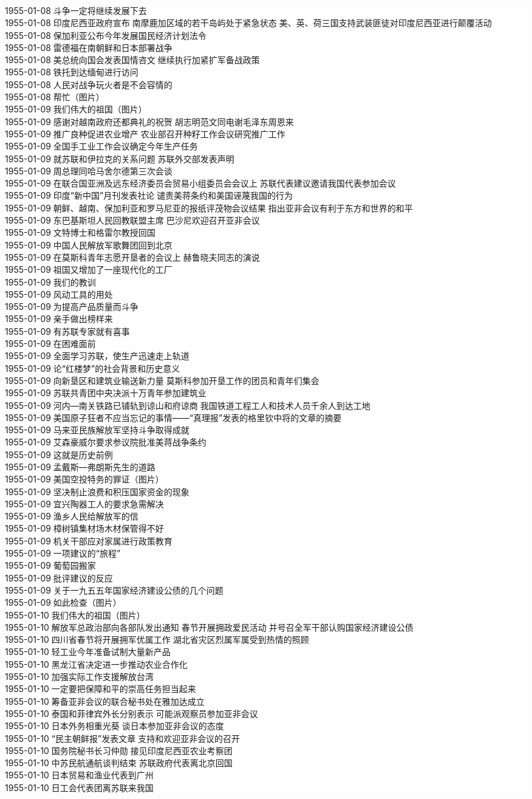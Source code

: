 1955-01-08 斗争一定将继续发展下去  
1955-01-08 印度尼西亚政府宣布  南摩鹿加区域的若干岛屿处于紧急状态  美、英、荷三国支持武装匪徒对印度尼西亚进行颠覆活动  
1955-01-08 保加利亚公布今年发展国民经济计划法令  
1955-01-08 雷德福在南朝鲜和日本部署战争  
1955-01-08 美总统向国会发表国情咨文  继续执行加紧扩军备战政策  
1955-01-08 铁托到达缅甸进行访问  
1955-01-08 人民对战争玩火者是不会容情的  
1955-01-08 帮忙（图片）  
1955-01-09 我们伟大的祖国（图片）  
1955-01-09 感谢对越南政府还都典礼的祝贺  胡志明范文同电谢毛泽东周恩来  
1955-01-09 推广良种促进农业增产  农业部召开种籽工作会议研究推广工作  
1955-01-09 全国手工业工作会议确定今年生产任务  
1955-01-09 就苏联和伊拉克的关系问题  苏联外交部发表声明  
1955-01-09 周总理同哈马舍尔德第三次会谈  
1955-01-09 在联合国亚洲及远东经济委员会贸易小组委员会会议上  苏联代表建议邀请我国代表参加会议  
1955-01-09 印度“新中国”月刊发表社论  谴责美蒋条约和美国诬蔑我国的行为  
1955-01-09 朝鲜、越南、保加利亚和罗马尼亚的报纸评茂物会议结果  指出亚非会议有利于东方和世界的和平  
1955-01-09 东巴基斯坦人民回教联盟主席  巴沙尼欢迎召开亚非会议  
1955-01-09 文特博士和格雷尔教授回国  
1955-01-09 中国人民解放军歌舞团回到北京  
1955-01-09 在莫斯科青年志愿开垦者的会议上  赫鲁晓夫同志的演说  
1955-01-09 祖国又增加了一座现代化的工厂  
1955-01-09 我们的教训  
1955-01-09 风动工具的用处  
1955-01-09 为提高产品质量而斗争  
1955-01-09 亲手做出榜样来  
1955-01-09 有苏联专家就有喜事  
1955-01-09 在困难面前  
1955-01-09 全面学习苏联，使生产迅速走上轨道  
1955-01-09 论“红楼梦”的社会背景和历史意义  
1955-01-09 向新垦区和建筑业输送新力量  莫斯科参加开垦工作的团员和青年们集会  
1955-01-09 苏联共青团中央决派十万青年参加建筑业  
1955-01-09 河内—南关铁路已铺轨到谅山和府谅商  我国铁道工程工人和技术人员千余人到达工地  
1955-01-09 美国原子狂者不应当忘记的事情——“真理报”发表的格里钦中将的文章的摘要  
1955-01-09 马来亚民族解放军坚持斗争取得成就  
1955-01-09 艾森豪威尔要求参议院批准美蒋战争条约  
1955-01-09 这就是历史前例  
1955-01-09 孟戴斯—弗朗斯先生的道路  
1955-01-09 美国空投特务的罪证（图片）  
1955-01-09 坚决制止浪费和积压国家资金的现象  
1955-01-09 宜兴陶器工人的要求急需解决  
1955-01-09 渔乡人民给解放军的信  
1955-01-09 樟树镇集材场木材保管得不好  
1955-01-09 机关干部应对家属进行政策教育  
1955-01-09 一项建议的“旅程”  
1955-01-09 葡萄园搬家  
1955-01-09 批评建议的反应  
1955-01-09 关于一九五五年国家经济建设公债的几个问题  
1955-01-09 如此检查（图片）  
1955-01-10 我们伟大的祖国（图片）  
1955-01-10 解放军总政治部向各部队发出通知  春节开展拥政爱民活动  并号召全军干部认购国家经济建设公债  
1955-01-10 四川省春节将开展拥军优属工作  湖北省灾区烈属军属受到热情的照顾  
1955-01-10 轻工业今年准备试制大量新产品  
1955-01-10 黑龙江省决定进一步推动农业合作化  
1955-01-10 加强实际工作支援解放台湾  
1955-01-10 一定要把保障和平的崇高任务担当起来  
1955-01-10 筹备亚非会议的联合秘书处在雅加达成立  
1955-01-10 泰国和菲律宾外长分别表示  可能派观察员参加亚非会议  
1955-01-10 日本外务相重光葵  谈日本参加亚非会议的态度  
1955-01-10 “民主朝鲜报”发表文章  支持和欢迎亚非会议的召开  
1955-01-10 国务院秘书长习仲勋  接见印度尼西亚农业考察团  
1955-01-10 中苏民航通航谈判结束  苏联政府代表离北京回国  
1955-01-10 日本贸易和渔业代表到广州  
1955-01-10 日工会代表团离苏联来我国  